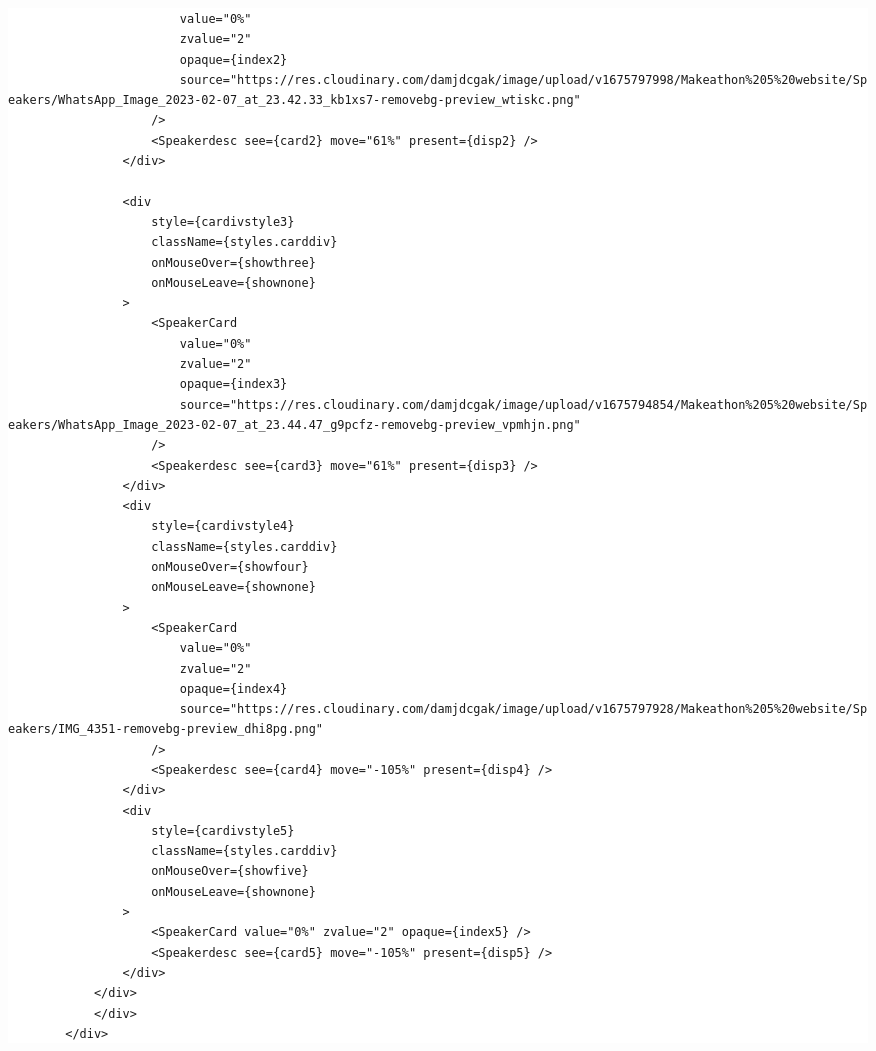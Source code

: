                             value="0%"
                            zvalue="2"
                            opaque={index2}
                            source="https://res.cloudinary.com/damjdcgak/image/upload/v1675797998/Makeathon%205%20website/Speakers/WhatsApp_Image_2023-02-07_at_23.42.33_kb1xs7-removebg-preview_wtiskc.png"
                        />
                        <Speakerdesc see={card2} move="61%" present={disp2} />
                    </div>

                    <div
                        style={cardivstyle3}
                        className={styles.carddiv}
                        onMouseOver={showthree}
                        onMouseLeave={shownone}
                    >
                        <SpeakerCard
                            value="0%"
                            zvalue="2"
                            opaque={index3}
                            source="https://res.cloudinary.com/damjdcgak/image/upload/v1675794854/Makeathon%205%20website/Speakers/WhatsApp_Image_2023-02-07_at_23.44.47_g9pcfz-removebg-preview_vpmhjn.png"
                        />
                        <Speakerdesc see={card3} move="61%" present={disp3} />
                    </div>
                    <div
                        style={cardivstyle4}
                        className={styles.carddiv}
                        onMouseOver={showfour}
                        onMouseLeave={shownone}
                    >
                        <SpeakerCard
                            value="0%"
                            zvalue="2"
                            opaque={index4}
                            source="https://res.cloudinary.com/damjdcgak/image/upload/v1675797928/Makeathon%205%20website/Speakers/IMG_4351-removebg-preview_dhi8pg.png"
                        />
                        <Speakerdesc see={card4} move="-105%" present={disp4} />
                    </div>
                    <div
                        style={cardivstyle5}
                        className={styles.carddiv}
                        onMouseOver={showfive}
                        onMouseLeave={shownone}
                    >
                        <SpeakerCard value="0%" zvalue="2" opaque={index5} />
                        <Speakerdesc see={card5} move="-105%" present={disp5} />
                    </div>
                </div>
                </div>
            </div>
